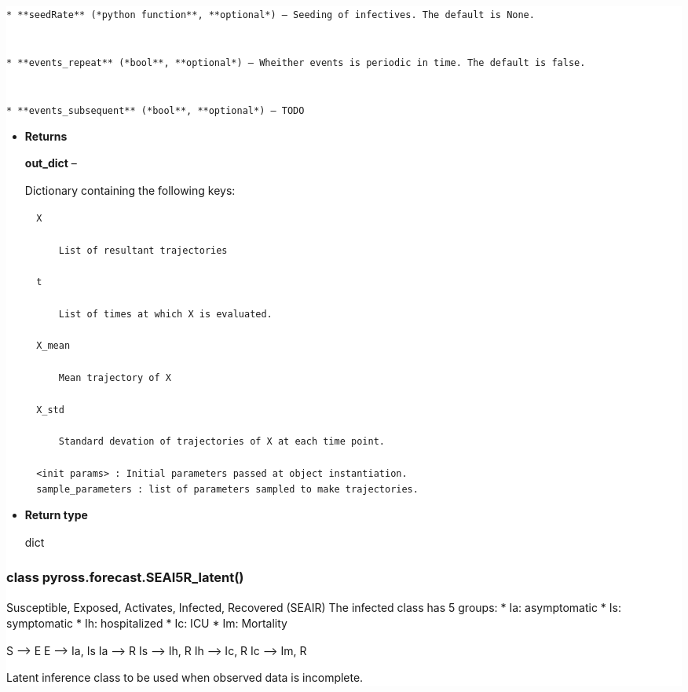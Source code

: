 
    * **seedRate** (*python function**, **optional*) – Seeding of infectives. The default is None.


    * **events_repeat** (*bool**, **optional*) – Wheither events is periodic in time. The default is false.


    * **events_subsequent** (*bool**, **optional*) – TODO



* **Returns**

    **out_dict** –

    Dictionary containing the following keys:

        X

            List of resultant trajectories

        t

            List of times at which X is evaluated.

        X_mean

            Mean trajectory of X

        X_std

            Standard devation of trajectories of X at each time point.

        <init params> : Initial parameters passed at object instantiation.
        sample_parameters : list of parameters sampled to make trajectories.




* **Return type**

    dict



### class pyross.forecast.SEAI5R_latent()
Susceptible, Exposed, Activates, Infected, Recovered (SEAIR)
The infected class has 5 groups:
\* Ia: asymptomatic
\* Is: symptomatic
\* Ih: hospitalized
\* Ic: ICU
\* Im: Mortality

S  —> E
E  —> Ia, Is
Ia —> R
Is —> Ih, R
Ih —> Ic, R
Ic —> Im, R

Latent inference class to be used when observed data is incomplete.
